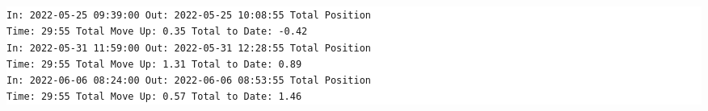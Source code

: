 <code>In: 2022-05-25 09:39:00		Out: 2022-05-25 10:08:55		Total Position Time: 29:55		Total Move Up: 0.35		Total to Date: -0.42</code> <br />
<code>In: 2022-05-31 11:59:00		Out: 2022-05-31 12:28:55		Total Position Time: 29:55		Total Move Up: 1.31		Total to Date: 0.89</code> <br />
<code>In: 2022-06-06 08:24:00		Out: 2022-06-06 08:53:55		Total Position Time: 29:55		Total Move Up: 0.57		Total to Date: 1.46</code> <br />
